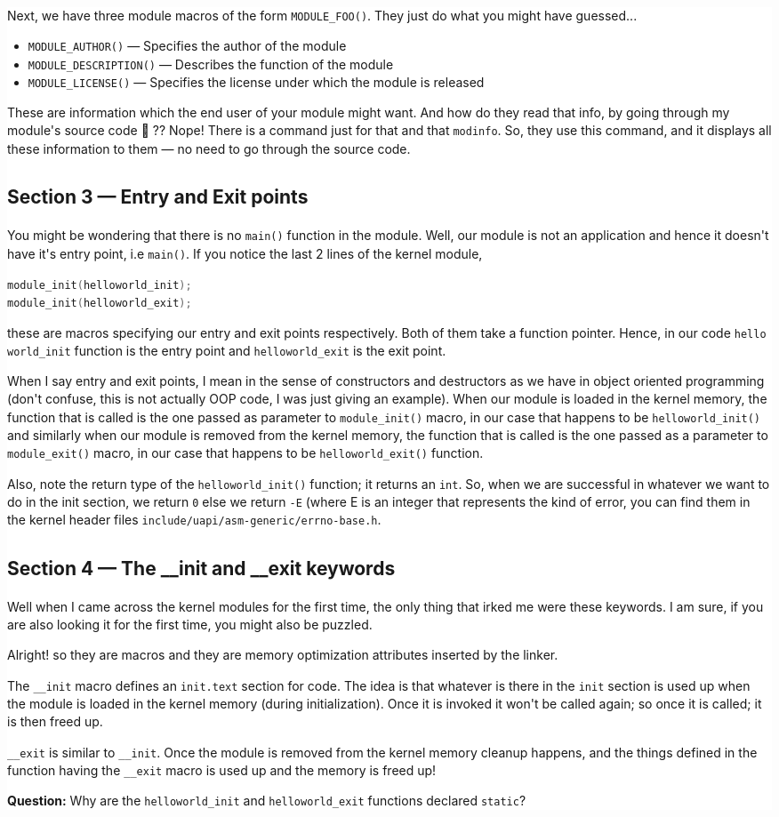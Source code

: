 Next, we have three module macros of the form `MODULE_FOO()`. They just do what you might have guessed...

- `MODULE_AUTHOR()` — Specifies the author of the module
- `MODULE_DESCRIPTION()` — Describes the function of the module
- `MODULE_LICENSE()` — Specifies the license under which the module is released

These are information which the end user of your module might want. And how do they read that info, by going through my module's source code 🤔 ?? Nope! There is a command just for that and that `modinfo`. So, they use this command, and it displays all these information to them — no need to go through the source code.

## Section 3 — Entry and Exit points

You might be wondering that there is no `main()` function in the module. Well, our module is not an application and hence it doesn't have it's entry point, i.e `main()`. If you notice the last 2 lines of the kernel module, 

```c
module_init(helloworld_init);
module_init(helloworld_exit);
```

these are macros specifying our entry and exit points respectively. Both of them take a function pointer. Hence, in our code `helloworld_init` function is the entry point and `helloworld_exit` is the exit point. 

When I say entry and exit points, I mean in the sense of constructors and destructors as we have in object oriented programming (don't confuse, this is not actually OOP code, I was just giving an example). When our module is loaded in the kernel memory, the function that is called is the one passed as parameter to `module_init()` macro, in our case that happens to be `helloworld_init()` and similarly when our module is removed from the kernel memory, the function that is called is the one passed as a parameter to `module_exit()` macro, in our case that happens to be `helloworld_exit()` function.

Also, note the return type of the `helloworld_init()` function; it returns an `int`. So, when we are successful in whatever we want to do in the init section, we return `0` else we return `-E` (where E is an integer that represents the kind of error, you can find them in the kernel header files `include/uapi/asm-generic/errno-base.h`.

## Section 4 — The __init and __exit keywords

Well when I came across the kernel modules for the first time, the only thing that irked me were these keywords. I am sure, if you are also looking it for the first time, you might also be puzzled.

Alright! so they are macros and they are memory optimization attributes inserted by the linker.

The `__init` macro defines an `init.text` section for code. The idea is that whatever is there in the `init` section is used up when the module is loaded in the kernel memory (during initialization). Once it is invoked it won't be called again; so once it is called; it is then freed up.

`__exit` is similar to `__init`. Once the module is removed from the kernel memory cleanup happens, and the things defined in the function having the `__exit` macro is used up and the memory is freed up!

**Question:** Why are the `helloworld_init` and `helloworld_exit` functions declared `static`?
